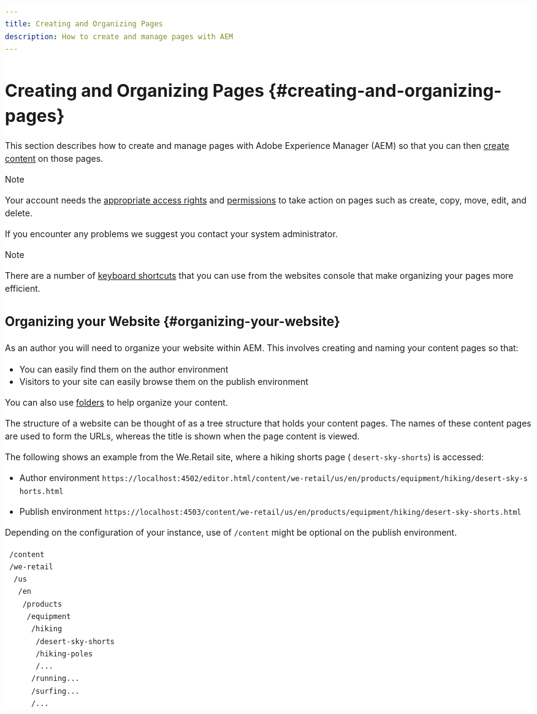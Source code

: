 ```yaml
---
title: Creating and Organizing Pages
description: How to create and manage pages with AEM
---
```


# Creating and Organizing Pages {#creating-and-organizing-pages}

This section describes how to create and manage pages with Adobe Experience Manager (AEM) so that you can then [create content](/help/sites-authoring/editing-content.md) on those pages.

>[!NOTE]
>
>Your account needs the [appropriate access rights](/help/sites-administering/security.md) and [permissions](/help/sites-administering/security.md#permissions) to take action on pages such as create, copy, move, edit, and delete.
>
>If you encounter any problems we suggest you contact your system administrator.

>[!NOTE]
>
>There are a number of [keyboard shortcuts](/help/sites-authoring/keyboard-shortcuts.md) that you can use from the websites console that make organizing your pages more efficient.

## Organizing your Website {#organizing-your-website}

As an author you will need to organize your website within AEM. This involves creating and naming your content pages so that:

* You can easily find them on the author environment
* Visitors to your site can easily browse them on the publish environment

You can also use [folders](#creating-a-new-folder) to help organize your content.

The structure of a website can be thought of as a tree structure that holds your content pages. The names of these content pages are used to form the URLs, whereas the title is shown when the page content is viewed.

The following shows an example from the We.Retail site, where a hiking shorts page ( `desert-sky-shorts`) is accessed:

* Author environment
  `https://localhost:4502/editor.html/content/we-retail/us/en/products/equipment/hiking/desert-sky-shorts.html`

* Publish environment
  `https://localhost:4503/content/we-retail/us/en/products/equipment/hiking/desert-sky-shorts.html`

Depending on the configuration of your instance, use of `/content` might be optional on the publish environment.

```xml
 /content
 /we-retail
  /us
   /en
    /products
     /equipment
      /hiking
       /desert-sky-shorts
       /hiking-poles
       /...
      /running...
      /surfing...
      /...
```